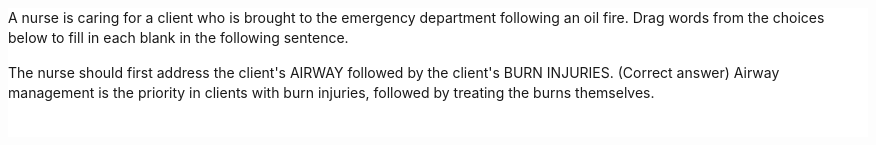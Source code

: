 A nurse is caring for a client who is brought
to the emergency department following an oil fire. Drag words from the choices
below to fill in each blank in the following sentence.

The nurse should first address the client's
AIRWAY followed by the client's BURN INJURIES.
(Correct answer) Airway management is the priority in clients with burn
injuries, followed by treating the burns themselves.

 
